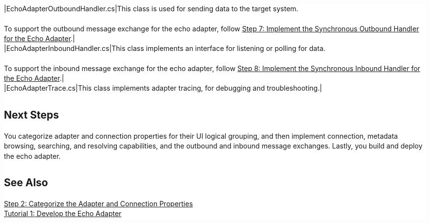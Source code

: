 |EchoAdapterOutboundHandler.cs|This class is used for sending data to the target system.<br /><br /> To support the outbound message exchange for the echo adapter, follow [Step 7: Implement the Synchronous Outbound Handler for the Echo Adapter](../../adapters-and-accelerators/wcf-lob-adapter-sdk/step-7-implement-the-synchronous-outbound-handler-for-the-echo-adapter.md).|  
|EchoAdapterInboundHandler.cs|This class implements an interface for listening or polling for data.<br /><br /> To support the inbound message exchange for the echo adapter, follow [Step 8: Implement the Synchronous Inbound Handler for the Echo Adapter](../../adapters-and-accelerators/wcf-lob-adapter-sdk/step-8-implement-the-synchronous-inbound-handler-for-the-echo-adapter.md).|  
|EchoAdapterTrace.cs|This class implements adapter tracing, for debugging and troubleshooting.|  

## Next Steps  
 You categorize adapter and connection properties for their UI logical grouping, and then implement connection, metadata browsing, searching, and resolving capabilities, and the outbound and inbound message exchanges. Lastly, you build and deploy the echo adapter.  

## See Also  
 [Step 2: Categorize the Adapter and Connection Properties](../../adapters-and-accelerators/wcf-lob-adapter-sdk/step-2-categorize-the-adapter-and-connection-properties.md)   
 [Tutorial 1: Develop the Echo Adapter](../../adapters-and-accelerators/wcf-lob-adapter-sdk/tutorial-1-develop-the-echo-adapter.md)